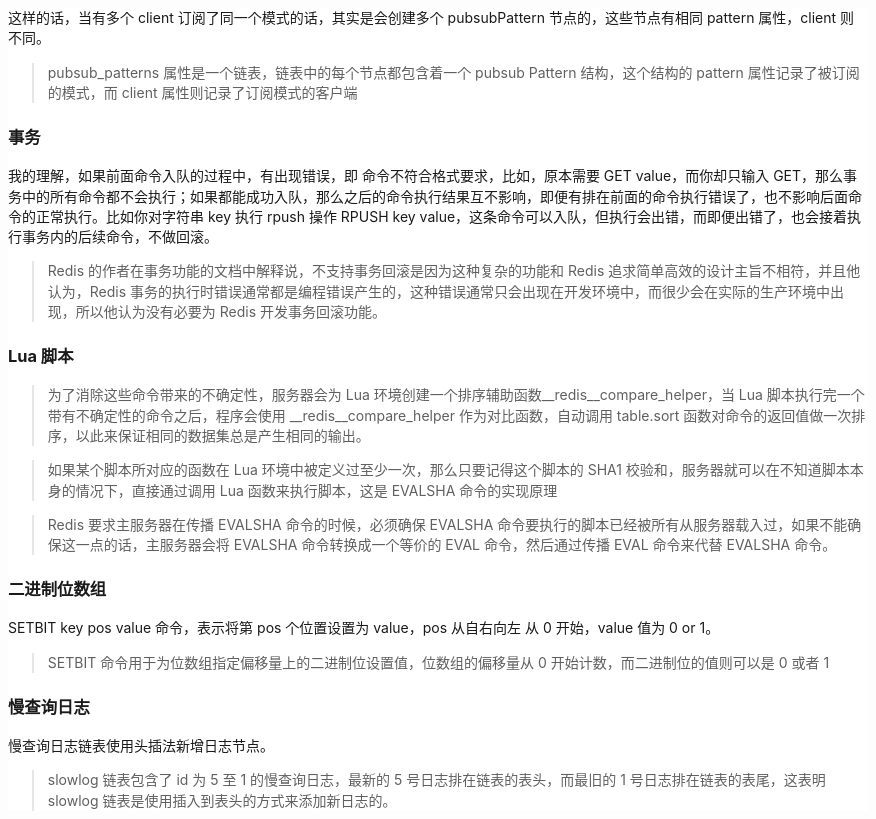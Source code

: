 这样的话，当有多个 client 订阅了同一个模式的话，其实是会创建多个 pubsubPattern 节点的，这些节点有相同 pattern 属性，client 则不同。
> pubsub_patterns 属性是一个链表，链表中的每个节点都包含着一个 pubsub Pattern 结构，这个结构的 pattern 属性记录了被订阅的模式，而 client 属性则记录了订阅模式的客户端


### 事务

我的理解，如果前面命令入队的过程中，有出现错误，即 命令不符合格式要求，比如，原本需要 GET value，而你却只输入 GET，那么事务中的所有命令都不会执行；如果都能成功入队，那么之后的命令执行结果互不影响，即便有排在前面的命令执行错误了，也不影响后面命令的正常执行。比如你对字符串 key 执行 rpush 操作 RPUSH key value，这条命令可以入队，但执行会出错，而即便出错了，也会接着执行事务内的后续命令，不做回滚。
> Redis 的作者在事务功能的文档中解释说，不支持事务回滚是因为这种复杂的功能和 Redis 追求简单高效的设计主旨不相符，并且他认为，Redis 事务的执行时错误通常都是编程错误产生的，这种错误通常只会出现在开发环境中，而很少会在实际的生产环境中出现，所以他认为没有必要为 Redis 开发事务回滚功能。

### Lua 脚本

> 为了消除这些命令带来的不确定性，服务器会为 Lua 环境创建一个排序辅助函数__redis__compare_helper，当 Lua 脚本执行完一个带有不确定性的命令之后，程序会使用 __redis__compare_helper 作为对比函数，自动调用 table.sort 函数对命令的返回值做一次排序，以此来保证相同的数据集总是产生相同的输出。

> 如果某个脚本所对应的函数在 Lua 环境中被定义过至少一次，那么只要记得这个脚本的 SHA1 校验和，服务器就可以在不知道脚本本身的情况下，直接通过调用 Lua 函数来执行脚本，这是 EVALSHA 命令的实现原理

> Redis 要求主服务器在传播 EVALSHA 命令的时候，必须确保 EVALSHA 命令要执行的脚本已经被所有从服务器载入过，如果不能确保这一点的话，主服务器会将 EVALSHA 命令转换成一个等价的 EVAL 命令，然后通过传播 EVAL 命令来代替 EVALSHA 命令。


### 二进制位数组

SETBIT key pos value 命令，表示将第 pos 个位置设置为 value，pos 从自右向左 从 0 开始，value 值为 0 or 1。
> SETBIT 命令用于为位数组指定偏移量上的二进制位设置值，位数组的偏移量从 0 开始计数，而二进制位的值则可以是 0 或者 1

### 慢查询日志

慢查询日志链表使用头插法新增日志节点。
> slowlog 链表包含了 id 为 5 至 1 的慢查询日志，最新的 5 号日志排在链表的表头，而最旧的 1 号日志排在链表的表尾，这表明 slowlog 链表是使用插入到表头的方式来添加新日志的。